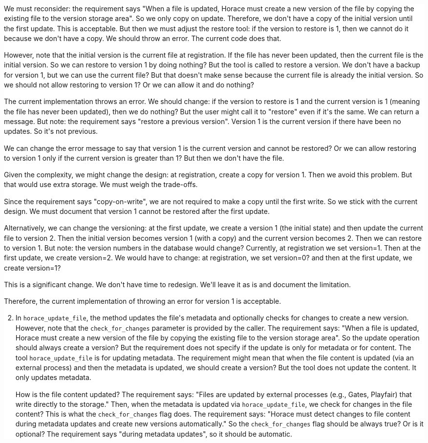    We must reconsider: the requirement says "When a file is updated, Horace must create a new version of the file by copying the existing file to the version storage area". So we only copy on update. Therefore, we don't have a copy of the initial version until the first update. This is acceptable. But then we must adjust the restore tool: if the version to restore is 1, then we cannot do it because we don't have a copy. We should throw an error. The current code does that.

   However, note that the initial version is the current file at registration. If the file has never been updated, then the current file is the initial version. So we can restore to version 1 by doing nothing? But the tool is called to restore a version. We don't have a backup for version 1, but we can use the current file? But that doesn't make sense because the current file is already the initial version. So we should not allow restoring to version 1? Or we can allow it and do nothing? 

   The current implementation throws an error. We should change: if the version to restore is 1 and the current version is 1 (meaning the file has never been updated), then we do nothing? But the user might call it to "restore" even if it's the same. We can return a message. But note: the requirement says "restore a previous version". Version 1 is the current version if there have been no updates. So it's not previous.

   We can change the error message to say that version 1 is the current version and cannot be restored? Or we can allow restoring to version 1 only if the current version is greater than 1? But then we don't have the file.

   Given the complexity, we might change the design: at registration, create a copy for version 1. Then we avoid this problem. But that would use extra storage. We must weigh the trade-offs.

   Since the requirement says "copy-on-write", we are not required to make a copy until the first write. So we stick with the current design. We must document that version 1 cannot be restored after the first update.

   Alternatively, we can change the versioning: at the first update, we create a version 1 (the initial state) and then update the current file to version 2. Then the initial version becomes version 1 (with a copy) and the current version becomes 2. Then we can restore to version 1. But note: the version numbers in the database would change? Currently, at registration we set version=1. Then at the first update, we create version=2. We would have to change: at registration, we set version=0? and then at the first update, we create version=1? 

   This is a significant change. We don't have time to redesign. We'll leave it as is and document the limitation.

   Therefore, the current implementation of throwing an error for version 1 is acceptable.

2. In `horace_update_file`, the method updates the file's metadata and optionally checks for changes to create a new version. However, note that the `check_for_changes` parameter is provided by the caller. The requirement says: "When a file is updated, Horace must create a new version of the file by copying the existing file to the version storage area". So the update operation should always create a version? But the requirement does not specify if the update is only for metadata or for content. The tool `horace_update_file` is for updating metadata. The requirement might mean that when the file content is updated (via an external process) and then the metadata is updated, we should create a version? But the tool does not update the content. It only updates metadata.

   How is the file content updated? The requirement says: "Files are updated by external processes (e.g., Gates, Playfair) that write directly to the storage." Then, when the metadata is updated via `horace_update_file`, we check for changes in the file content? This is what the `check_for_changes` flag does. The requirement says: "Horace must detect changes to file content during metadata updates and create new versions automatically." So the `check_for_changes` flag should be always true? Or is it optional? The requirement says "during metadata updates", so it should be automatic.
